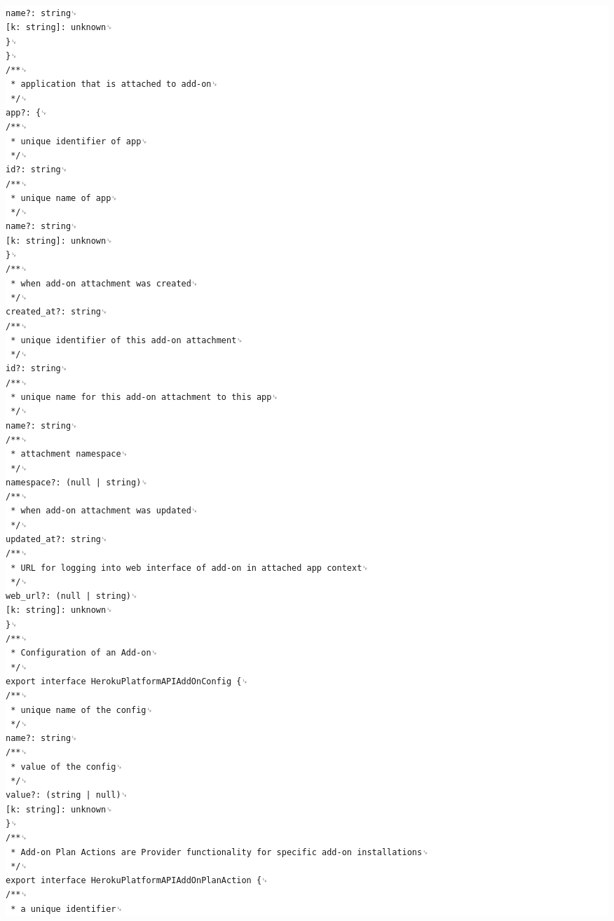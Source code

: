     name?: string␊
    [k: string]: unknown␊
    }␊
    }␊
    /**␊
     * application that is attached to add-on␊
     */␊
    app?: {␊
    /**␊
     * unique identifier of app␊
     */␊
    id?: string␊
    /**␊
     * unique name of app␊
     */␊
    name?: string␊
    [k: string]: unknown␊
    }␊
    /**␊
     * when add-on attachment was created␊
     */␊
    created_at?: string␊
    /**␊
     * unique identifier of this add-on attachment␊
     */␊
    id?: string␊
    /**␊
     * unique name for this add-on attachment to this app␊
     */␊
    name?: string␊
    /**␊
     * attachment namespace␊
     */␊
    namespace?: (null | string)␊
    /**␊
     * when add-on attachment was updated␊
     */␊
    updated_at?: string␊
    /**␊
     * URL for logging into web interface of add-on in attached app context␊
     */␊
    web_url?: (null | string)␊
    [k: string]: unknown␊
    }␊
    /**␊
     * Configuration of an Add-on␊
     */␊
    export interface HerokuPlatformAPIAddOnConfig {␊
    /**␊
     * unique name of the config␊
     */␊
    name?: string␊
    /**␊
     * value of the config␊
     */␊
    value?: (string | null)␊
    [k: string]: unknown␊
    }␊
    /**␊
     * Add-on Plan Actions are Provider functionality for specific add-on installations␊
     */␊
    export interface HerokuPlatformAPIAddOnPlanAction {␊
    /**␊
     * a unique identifier␊